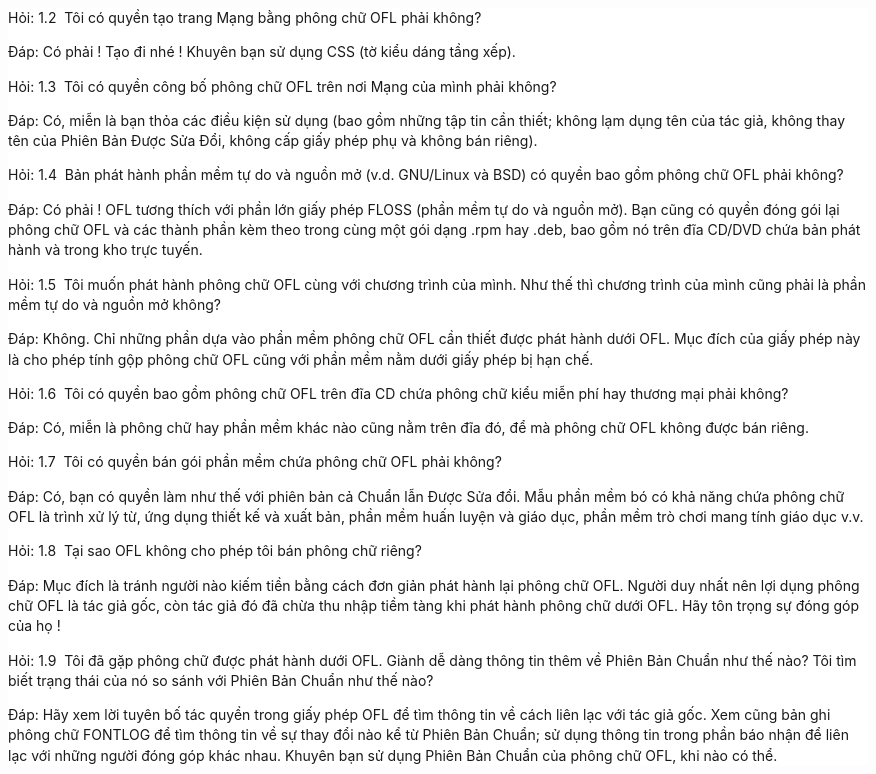 Hỏi: 1.2  Tôi có quyền tạo trang Mạng bằng phông chữ OFL phải không?

Đáp: Có phải ! Tạo đi nhé ! Khuyên bạn sử dụng CSS (tờ kiểu dáng tầng
xếp).

Hỏi: 1.3  Tôi có quyền công bố phông chữ OFL trên nơi Mạng của mình phải
không?

Đáp: Có, miễn là bạn thỏa các điều kiện sử dụng (bao gồm những tập tin
cần thiết; không lạm dụng tên của tác giả, không thay tên của Phiên Bản
Được Sửa Đổi, không cấp giấy phép phụ và không bán riêng).

Hỏi: 1.4  Bản phát hành phần mềm tự do và nguồn mở (v.d. GNU/Linux và
BSD) có quyền bao gồm phông chữ OFL phải không?

Đáp: Có phải ! OFL tương thích với phần lớn giấy phép FLOSS (phần mềm tự
do và nguồn mở). Bạn cũng có quyền đóng gói lại phông chữ OFL và các
thành phần kèm theo trong cùng một gói dạng .rpm hay .deb, bao gồm nó
trên đĩa CD/DVD chứa bản phát hành và trong kho trực tuyến.

Hỏi: 1.5  Tôi muốn phát hành phông chữ OFL cùng với chương trình của
mình. Như thế thì chương trình của mình cũng phải là phần mềm tự do và
nguồn mở không?

Đáp: Không. Chỉ những phần dựa vào phần mềm phông chữ OFL cần thiết được
phát hành dưới OFL. Mục đích của giấy phép này là cho phép tính gộp
phông chữ OFL cũng với phần mềm nằm dưới giấy phép bị hạn chế.

Hỏi: 1.6  Tôi có quyền bao gồm phông chữ OFL trên đĩa CD chứa phông chữ
kiểu miễn phí hay thương mại phải không?

Đáp: Có, miễn là phông chữ hay phần mềm khác nào cũng nằm trên đĩa đó,
để mà phông chữ OFL không được bán riêng.

Hỏi: 1.7  Tôi có quyền bán gói phần mềm chứa phông chữ OFL phải không?

Đáp: Có, bạn có quyền làm như thế với phiên bản cả Chuẩn lẫn Được Sửa
đổi. Mẫu phần mềm bó có khả năng chứa phông chữ OFL là trình xử lý từ,
ứng dụng thiết kế và xuất bản, phần mềm huấn luyện và giáo dục, phần mềm
trò chơi mang tính giáo dục v.v.

Hỏi: 1.8  Tại sao OFL không cho phép tôi bán phông chữ riêng?

Đáp: Mục đích là tránh người nào kiếm tiền bằng cách đơn giản phát hành
lại phông chữ OFL. Người duy nhất nên lợi dụng phông chữ OFL là tác giả
gốc, còn tác giả đó đã chừa thu nhập tiềm tàng khi phát hành phông chữ
dưới OFL. Hãy tôn trọng sự đóng góp của họ !

Hỏi: 1.9  Tôi đã gặp phông chữ được phát hành dưới OFL. Giành dễ dàng
thông tin thêm về Phiên Bản Chuẩn như thế nào? Tôi tìm biết trạng thái
của nó so sánh với Phiên Bản Chuẩn như thế nào?

Đáp: Hãy xem lời tuyên bố tác quyền trong giấy phép OFL để tìm thông tin
về cách liên lạc với tác giả gốc. Xem cũng bản ghi phông chữ FONTLOG để
tìm thông tin về sự thay đổi nào kể từ Phiên Bản Chuẩn; sử dụng thông
tin trong phần báo nhận để liên lạc với những người đóng góp khác nhau.
Khuyên bạn sử dụng Phiên Bản Chuẩn của phông chữ OFL, khi nào có thể.

